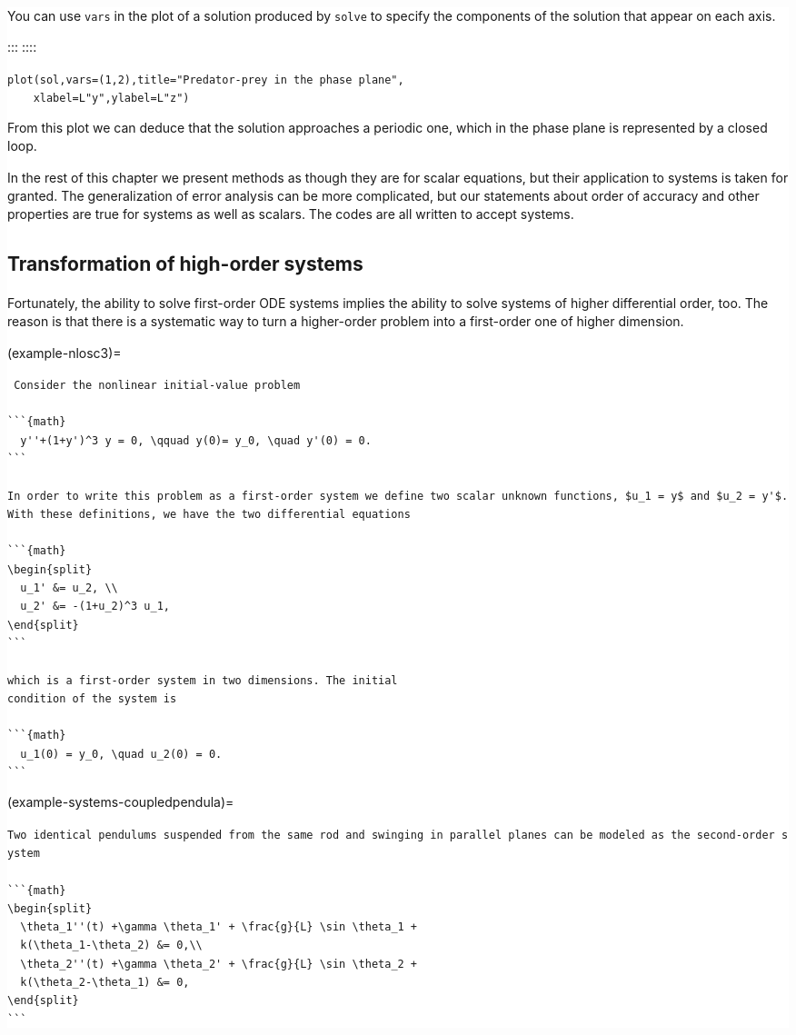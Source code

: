 
You can use `vars` in the plot of a solution produced by `solve` to specify the components of the solution that appear on each axis.

:::
::::

```{code-cell}
plot(sol,vars=(1,2),title="Predator-prey in the phase plane",
    xlabel=L"y",ylabel=L"z")
```

From this plot we can deduce that the solution approaches a periodic one, which in the phase plane is represented by a closed loop.




In the rest of this chapter we present methods as though they are for scalar equations, but their application to systems is taken for granted. The generalization of error analysis can be more complicated, but our statements about order of accuracy and other properties are true for systems as well as scalars. The codes are all written to accept systems.

## Transformation of high-order systems

Fortunately, the ability to solve first-order ODE systems implies the ability to solve systems of higher differential order, too. The reason is that there is a systematic way to turn a higher-order problem into a first-order one of higher dimension.

(example-nlosc3)=

````{prf:example}
 Consider the nonlinear initial-value problem
  
```{math}
  y''+(1+y')^3 y = 0, \qquad y(0)= y_0, \quad y'(0) = 0.
```

In order to write this problem as a first-order system we define two scalar unknown functions, $u_1 = y$ and $u_2 = y'$. With these definitions, we have the two differential equations

```{math}
\begin{split}
  u_1' &= u_2, \\
  u_2' &= -(1+u_2)^3 u_1,
\end{split}
```

which is a first-order system in two dimensions. The initial
condition of the system is

```{math}
  u_1(0) = y_0, \quad u_2(0) = 0.
```
````

(example-systems-coupledpendula)=
````{prf:example}
Two identical pendulums suspended from the same rod and swinging in parallel planes can be modeled as the second-order system

```{math}
\begin{split}
  \theta_1''(t) +\gamma \theta_1' + \frac{g}{L} \sin \theta_1 +
  k(\theta_1-\theta_2) &= 0,\\
  \theta_2''(t) +\gamma \theta_2' + \frac{g}{L} \sin \theta_2 +
  k(\theta_2-\theta_1) &= 0,
\end{split}
```

````